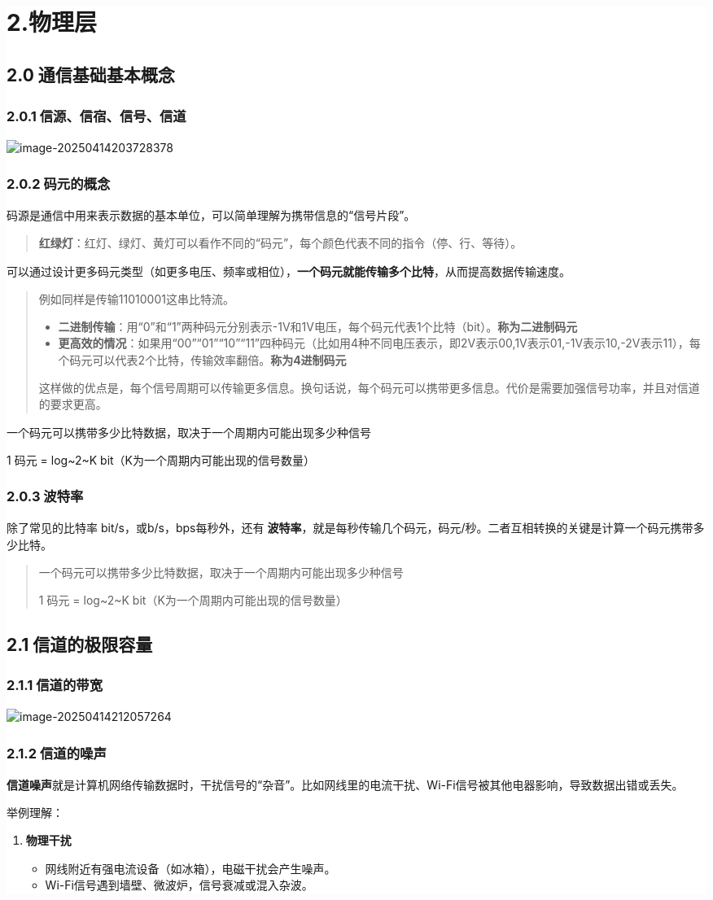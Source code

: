 # 2.物理层

## 2.0 通信基础基本概念

### 2.0.1 信源、信宿、信号、信道

 ![image-20250414203728378](D:\文献\笔记\408计算机网络\2.物理层概述.assets\image-20250414203728378.png)

### 2.0.2 码元的概念

 码源是通信中用来表示数据的基本单位，可以简单理解为携带信息的“信号片段”。

> **红绿灯**：红灯、绿灯、黄灯可以看作不同的“码元”，每个颜色代表不同的指令（停、行、等待）。

可以通过设计更多码元类型（如更多电压、频率或相位），**一个码元就能传输多个比特**，从而提高数据传输速度。

>例如同样是传输11010001这串比特流。
>
>- **二进制传输**：用“0”和“1”两种码元分别表示-1V和1V电压，每个码元代表1个比特（bit）。**称为二进制码元**
>- **更高效的情况**：如果用“00”“01”“10”“11”四种码元（比如用4种不同电压表示，即2V表示00,1V表示01,-1V表示10,-2V表示11），每个码元可以代表2个比特，传输效率翻倍。**称为4进制码元**
>
>这样做的优点是，每个信号周期可以传输更多信息。换句话说，每个码元可以携带更多信息。代价是需要加强信号功率，并且对信道的要求更高。

一个码元可以携带多少比特数据，取决于一个周期内可能出现多少种信号

1 码元 = log~2~K bit（K为一个周期内可能出现的信号数量）

### 2.0.3 波特率 

除了常见的比特率 bit/s，或b/s，bps每秒外，还有 **波特率**，就是每秒传输几个码元，码元/秒。二者互相转换的关键是计算一个码元携带多少比特。

>一个码元可以携带多少比特数据，取决于一个周期内可能出现多少种信号
>
>1 码元 = log~2~K bit（K为一个周期内可能出现的信号数量）

## 2.1 信道的极限容量

### 2.1.1 信道的带宽

 ![image-20250414212057264](D:\文献\笔记\408计算机网络\2.物理层概述.assets\image-20250414212057264.png)

### 2.1.2 信道的噪声

**信道噪声**就是计算机网络传输数据时，干扰信号的“杂音”。比如网线里的电流干扰、Wi-Fi信号被其他电器影响，导致数据出错或丢失。

举例理解：

1. **物理干扰**

   - 网线附近有强电流设备（如冰箱），电磁干扰会产生噪声。
   - Wi-Fi信号遇到墙壁、微波炉，信号衰减或混入杂波。
